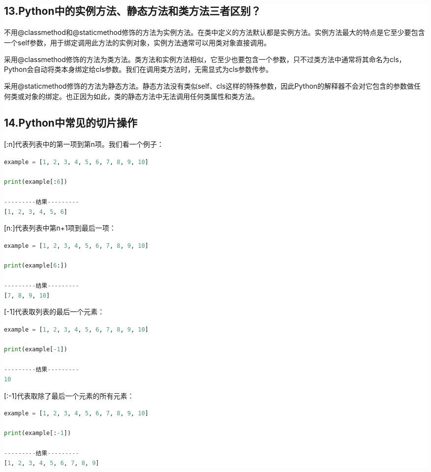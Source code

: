 13.Python中的实例方法、静态方法和类方法三者区别？
-----------------------------

不用@classmethod和@staticmethod修饰的方法为实例方法。在类中定义的方法默认都是实例方法。实例方法最大的特点是它至少要包含一个self参数，用于绑定调用此方法的实例对象，实例方法通常可以用类对象直接调用。

采用@classmethod修饰的方法为类方法。类方法和实例方法相似，它至少也要包含一个参数，只不过类方法中通常将其命名为cls，Python会自动将类本身绑定给cls参数。我们在调用类方法时，无需显式为cls参数传参。

采用@staticmethod修饰的方法为静态方法。静态方法没有类似self、cls这样的特殊参数，因此Python的解释器不会对它包含的参数做任何类或对象的绑定。也正因为如此，类的静态方法中无法调用任何类属性和类方法。

14.Python中常见的切片操作
-----------------

\[:n\]代表列表中的第一项到第n项。我们看一个例子：

```python
example = [1, 2, 3, 4, 5, 6, 7, 8, 9, 10]

print(example[:6])

---------结果---------
[1, 2, 3, 4, 5, 6]
```

\[n:\]代表列表中第n+1项到最后一项：

```python
example = [1, 2, 3, 4, 5, 6, 7, 8, 9, 10]

print(example[6:])

---------结果---------
[7, 8, 9, 10]
```

\[-1\]代表取列表的最后一个元素：

```python
example = [1, 2, 3, 4, 5, 6, 7, 8, 9, 10]

print(example[-1])

---------结果---------
10
```

\[:-1\]代表取除了最后一个元素的所有元素：

```python
example = [1, 2, 3, 4, 5, 6, 7, 8, 9, 10]

print(example[:-1])

---------结果---------
[1, 2, 3, 4, 5, 6, 7, 8, 9]
```
